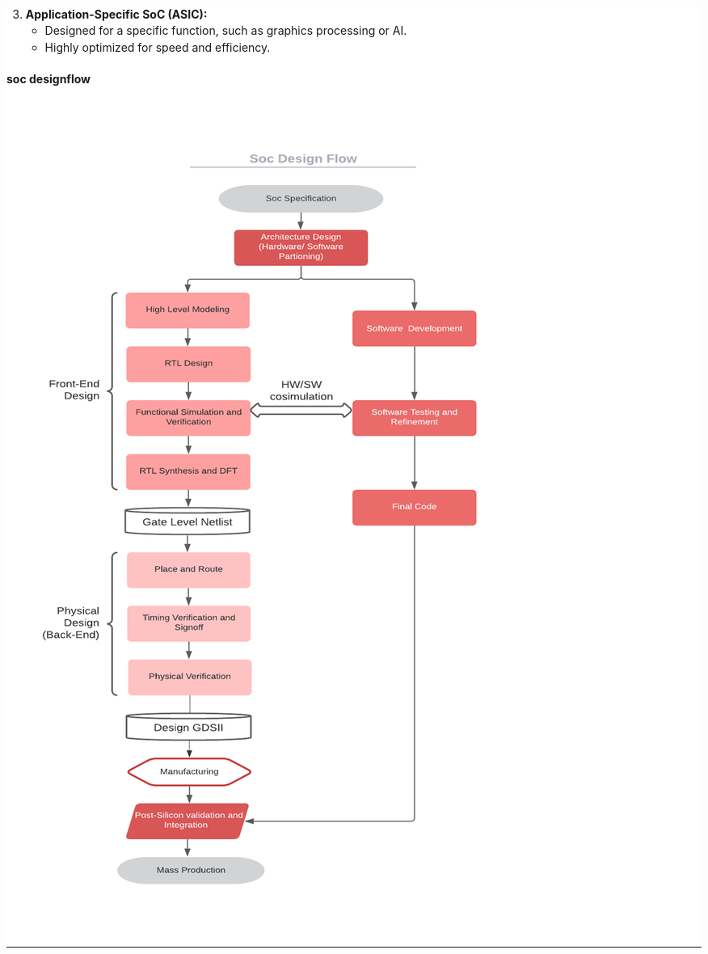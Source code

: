 3. **Application-Specific SoC (ASIC):**  
   - Designed for a specific function, such as graphics processing or AI.  
   - Highly optimized for speed and efficiency.

#### soc designflow
![image alt](https://github.com/mythribijwar/RISC-V-chip-tapeout/blob/969ddc6c81c0d245dea89903bb52df5e4b3e9bca/week2/pictures/soc_design_flow.png)

---